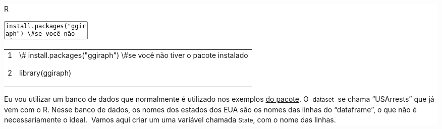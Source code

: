 <span class="crayon-language">R</span>

<textarea wrap="soft" class="crayon-plain print-no" data-settings="dblclick" readonly style="-moz-tab-size:4; -o-tab-size:4; -webkit-tab-size:4; tab-size:4; font-size: 12px !important; line-height: 15px !important;">
install.packages("ggiraph") \#se você não tiver o pacote instalado
==================================================================

library(ggiraph)
</textarea>

<table class="crayon-table">
<tr class="crayon-row">
<td class="crayon-nums " data-settings="show">
1

2

</td>
<td class="crayon-code">
<span class="crayon-c">\# install.packages("ggiraph") \#se você não
tiver o pacote instalado </span>

<span class="crayon-r">library</span><span
class="crayon-sy">(</span><span class="crayon-v">ggiraph</span><span
class="crayon-sy">)</span>

</td>
</tr>
</table>

<p>
Eu vou utilizar um banco de dados que normalmente é utilizado nos
exemplos
<a href="https://cran.r-project.org/web/packages/ggiraph/vignettes/ggiraph.html" target="_blank">do
pacote</a>. O  <span id="crayon-5a5818d56e7a5615743066"
class="crayon-syntax crayon-syntax-inline crayon-theme-github crayon-theme-github-inline crayon-font-monaco"
style="font-size: 12px !important; line-height: 15px !important;font-size: 12px !important;"><span
class="crayon-pre crayon-code"
style="font-size: 12px !important; line-height: 15px !important;font-size: 12px !important; -moz-tab-size:4; -o-tab-size:4; -webkit-tab-size:4; tab-size:4;"><span
class="crayon-v">dataset</span></span></span>  se chama “USArrests” que
já vem com o R. Nesse banco de dados, os nomes dos estados dos EUA são
os nomes das linhas do “dataframe”, o que não é necessariamente o ideal.
 Vamos aqui criar um uma variável chamada <span
id="crayon-5a5818d56e7a7063546071"
class="crayon-syntax crayon-syntax-inline crayon-theme-github crayon-theme-github-inline crayon-font-monaco"
style="font-size: 12px !important; line-height: 15px !important;font-size: 12px !important;"><span
class="crayon-pre crayon-code"
style="font-size: 12px !important; line-height: 15px !important;font-size: 12px !important; -moz-tab-size:4; -o-tab-size:4; -webkit-tab-size:4; tab-size:4;"><span
class="crayon-v">State</span></span></span>, com o nome das linhas.
</p>
<span class="crayon-title"></span>
